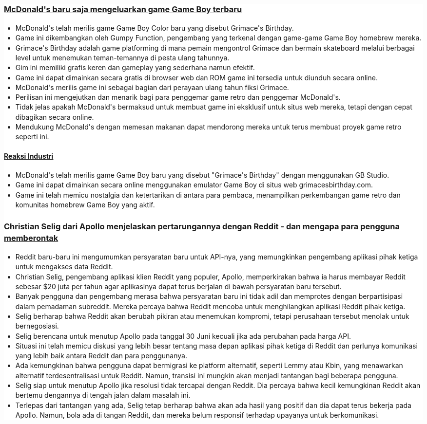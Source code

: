### [McDonald's baru saja mengeluarkan game Game Boy terbaru](https://retrododo.com/mcdonalds-grimaces-birthday/)

- McDonald's telah merilis game Game Boy Color baru yang disebut Grimace's Birthday.
- Game ini dikembangkan oleh Gumpy Function, pengembang yang terkenal dengan game-game Game Boy homebrew mereka.
- Grimace's Birthday adalah game platforming di mana pemain mengontrol Grimace dan bermain skateboard melalui berbagai level untuk menemukan teman-temannya di pesta ulang tahunnya.
- Gim ini memiliki grafis keren dan gameplay yang sederhana namun efektif.
- Game ini dapat dimainkan secara gratis di browser web dan ROM game ini tersedia untuk diunduh secara online.
- McDonald's merilis game ini sebagai bagian dari perayaan ulang tahun fiksi Grimace.
- Perilisan ini mengejutkan dan menarik bagi para penggemar game retro dan penggemar McDonald's.
- Tidak jelas apakah McDonald's bermaksud untuk membuat game ini eksklusif untuk situs web mereka, tetapi dengan cepat dibagikan secara online.
- Mendukung McDonald's dengan memesan makanan dapat mendorong mereka untuk terus membuat proyek game retro seperti ini.

#### [Reaksi Industri](http://news.ycombinator.com/item?id=36316134)

- McDonald's telah merilis game Game Boy baru yang disebut "Grimace's Birthday" dengan menggunakan GB Studio.
- Game ini dapat dimainkan secara online menggunakan emulator Game Boy di situs web grimacesbirthday.com.
- Game ini telah memicu nostalgia dan ketertarikan di antara para pembaca, menampilkan perkembangan game retro dan komunitas homebrew Game Boy yang aktif.

### [Christian Selig dari Apollo menjelaskan pertarungannya dengan Reddit - dan mengapa para pengguna memberontak](https://www.theverge.com/2023/6/13/23759180/reddit-protest-private-apollo-christian-selig-subreddit)

- Reddit baru-baru ini mengumumkan persyaratan baru untuk API-nya, yang memungkinkan pengembang aplikasi pihak ketiga untuk mengakses data Reddit.
- Christian Selig, pengembang aplikasi klien Reddit yang populer, Apollo, memperkirakan bahwa ia harus membayar Reddit sebesar $20 juta per tahun agar aplikasinya dapat terus berjalan di bawah persyaratan baru tersebut.
- Banyak pengguna dan pengembang merasa bahwa persyaratan baru ini tidak adil dan memprotes dengan berpartisipasi dalam pemadaman subreddit. Mereka percaya bahwa Reddit mencoba untuk menghilangkan aplikasi Reddit pihak ketiga.
- Selig berharap bahwa Reddit akan berubah pikiran atau menemukan kompromi, tetapi perusahaan tersebut menolak untuk bernegosiasi.
- Selig berencana untuk menutup Apollo pada tanggal 30 Juni kecuali jika ada perubahan pada harga API.
- Situasi ini telah memicu diskusi yang lebih besar tentang masa depan aplikasi pihak ketiga di Reddit dan perlunya komunikasi yang lebih baik antara Reddit dan para penggunanya.
- Ada kemungkinan bahwa pengguna dapat bermigrasi ke platform alternatif, seperti Lemmy atau Kbin, yang menawarkan alternatif terdesentralisasi untuk Reddit. Namun, transisi ini mungkin akan menjadi tantangan bagi beberapa pengguna.
- Selig siap untuk menutup Apollo jika resolusi tidak tercapai dengan Reddit. Dia percaya bahwa kecil kemungkinan Reddit akan bertemu dengannya di tengah jalan dalam masalah ini.
- Terlepas dari tantangan yang ada, Selig tetap berharap bahwa akan ada hasil yang positif dan dia dapat terus bekerja pada Apollo. Namun, bola ada di tangan Reddit, dan mereka belum responsif terhadap upayanya untuk berkomunikasi.
